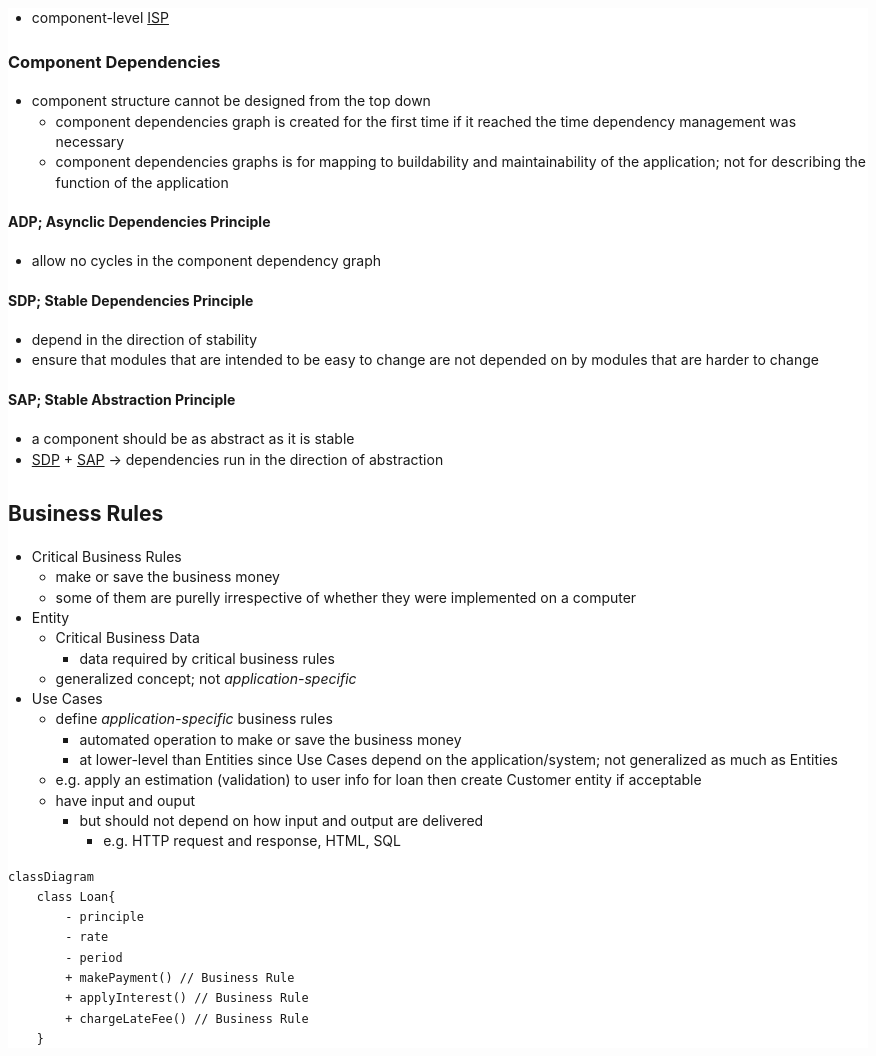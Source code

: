 - component-level [ISP](#isp-interface-segregation-principle)

### Component Dependencies

- component structure cannot be designed from the top down
  - component dependencies graph is created for the first time if it reached the time dependency management was necessary
  - component dependencies graphs is for mapping to buildability and maintainability of the application; not for describing the function of the application

#### ADP; Asynclic Dependencies Principle

- allow no cycles in the component dependency graph

#### SDP; Stable Dependencies Principle

- depend in the direction of stability
- ensure that modules that are intended to be easy to change are not depended on by modules that are harder to change

#### SAP; Stable Abstraction Principle

- a component should be as abstract as it is stable
- [SDP](#sdp-stable-dependencies-principle) + [SAP](#sap-stable-abstraction-principle) -> dependencies run in the direction of abstraction

## Business Rules

- Critical Business Rules
  - make or save the business money
  - some of them are purelly irrespective of whether they were implemented on a computer
- Entity
  - Critical Business Data
    - data required by critical business rules
  - generalized concept; not *application-specific*
- Use Cases
  - define *application-specific* business rules
    - automated operation to make or save the business money
    - at lower-level than Entities since Use Cases depend on the application/system; not generalized as much as Entities
  - e.g. apply an estimation (validation) to user info for loan then create Customer entity if acceptable
  - have input and ouput
    - but should not depend on how input and output are delivered
      - e.g. HTTP request and response, HTML, SQL


```mermaid
classDiagram
    class Loan{
        - principle
        - rate
        - period
        + makePayment() // Business Rule
        + applyInterest() // Business Rule
        + chargeLateFee() // Business Rule
    }
```
